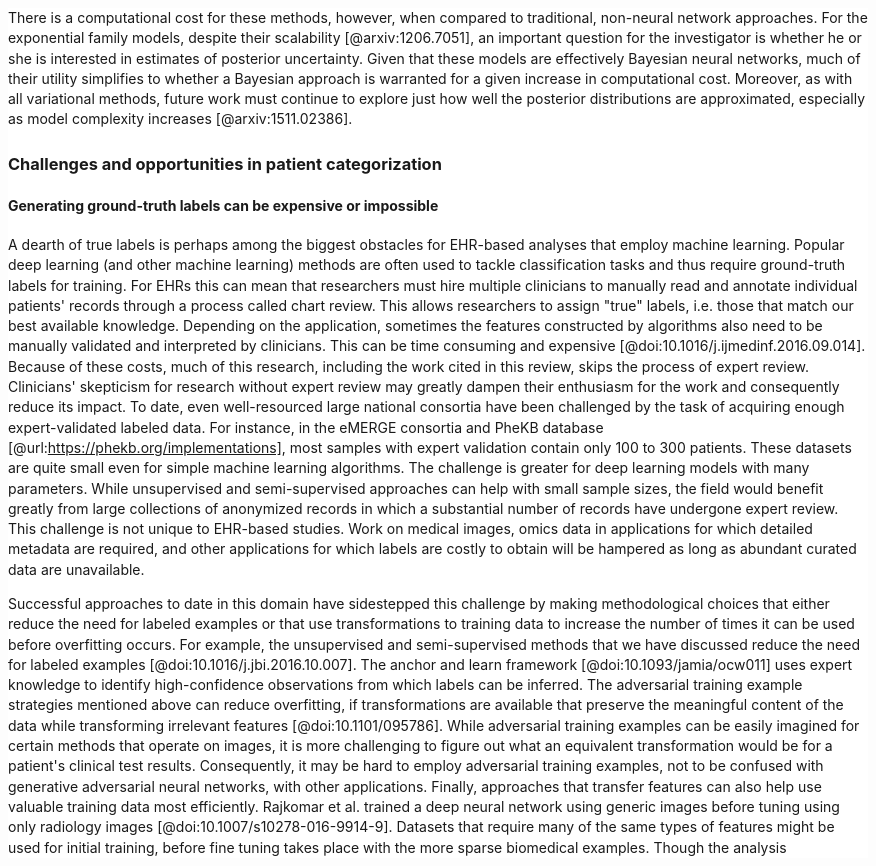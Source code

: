 There is a computational cost for these methods, however, when compared to
traditional, non-neural network approaches. For the exponential family models,
despite their scalability [@arxiv:1206.7051], an important question for the
investigator is whether he or she is interested in estimates of posterior
uncertainty. Given that these models are effectively Bayesian neural networks,
much of their utility simplifies to whether a Bayesian approach is warranted for
a given increase in computational cost. Moreover, as with all variational
methods, future work must continue to explore just how well the posterior
distributions are approximated, especially as model complexity increases
[@arxiv:1511.02386].

### Challenges and opportunities in patient categorization

#### Generating ground-truth labels can be expensive or impossible

A dearth of true labels is perhaps among the biggest obstacles for EHR-based
analyses that employ machine learning. Popular deep learning (and other machine
learning) methods are often used to tackle classification tasks and thus require
ground-truth labels for training.  For EHRs this can mean that researchers must
hire multiple clinicians to manually read and annotate individual patients'
records through a process called chart review. This allows researchers to assign
"true" labels, i.e. those that match our best available knowledge. Depending on
the application, sometimes the features constructed by algorithms also need to
be manually validated and interpreted by clinicians. This can be time consuming
and expensive [@doi:10.1016/j.ijmedinf.2016.09.014]. Because of these costs,
much of this research, including the work cited in this review, skips the
process of expert review. Clinicians' skepticism for research without expert
review may greatly dampen their enthusiasm for the work and consequently reduce
its impact. To date, even well-resourced large national consortia have been
challenged by the task of acquiring enough expert-validated labeled data. For
instance, in the eMERGE consortia and PheKB database
[@url:https://phekb.org/implementations], most samples with expert validation
contain only 100 to 300 patients. These datasets are quite small even for simple
machine learning algorithms. The challenge is greater for deep learning models
with many parameters. While unsupervised and semi-supervised approaches can help
with small sample sizes, the field would benefit greatly from large collections
of anonymized records in which a substantial number of records have undergone
expert review. This challenge is not unique to EHR-based studies. Work on
medical images, omics data in applications for which detailed metadata are
required, and other applications for which labels are costly to obtain will be
hampered as long as abundant curated data are unavailable.

Successful approaches to date in this domain have sidestepped this challenge by
making methodological choices that either reduce the need for labeled examples
or that use transformations to training data to increase the number of times it
can be used before overfitting occurs. For example, the unsupervised and
semi-supervised methods that we have discussed reduce the need for labeled
examples [@doi:10.1016/j.jbi.2016.10.007]. The anchor and learn framework
[@doi:10.1093/jamia/ocw011] uses expert knowledge to identify high-confidence
observations from which labels can be inferred. The adversarial training example
strategies mentioned above can reduce overfitting, if transformations are
available that preserve the meaningful content of the data while transforming
irrelevant features [@doi:10.1101/095786]. While adversarial training examples
can be easily imagined for certain methods that operate on images, it is more
challenging to figure out what an equivalent transformation would be for a
patient's clinical test results. Consequently, it may be hard to employ
adversarial training examples, not to be confused with generative adversarial
neural networks, with other applications. Finally, approaches that transfer
features can also help use valuable training data most efficiently. Rajkomar et
al. trained a deep neural network using generic images before tuning using only
radiology images [@doi:10.1007/s10278-016-9914-9]. Datasets that require many of
the same types of features might be used for initial training, before fine
tuning takes place with the more sparse biomedical examples. Though the analysis